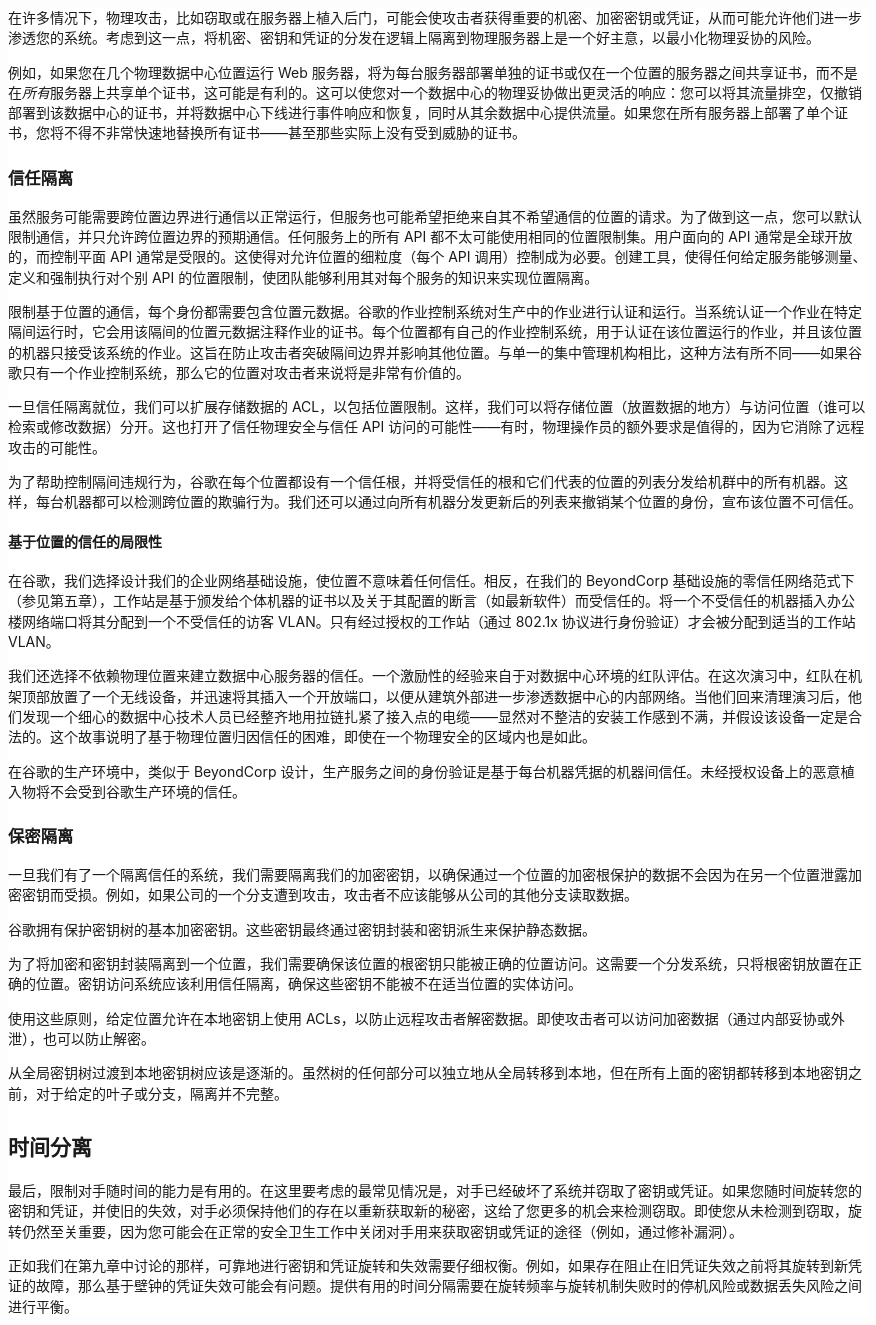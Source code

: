在许多情况下，物理攻击，比如窃取或在服务器上植入后门，可能会使攻击者获得重要的机密、加密密钥或凭证，从而可能允许他们进一步渗透您的系统。考虑到这一点，将机密、密钥和凭证的分发在逻辑上隔离到物理服务器上是一个好主意，以最小化物理妥协的风险。

例如，如果您在几个物理数据中心位置运行 Web 服务器，将为每台服务器部署单独的证书或仅在一个位置的服务器之间共享证书，而不是在*所有*服务器上共享单个证书，这可能是有利的。这可以使您对一个数据中心的物理妥协做出更灵活的响应：您可以将其流量排空，仅撤销部署到该数据中心的证书，并将数据中心下线进行事件响应和恢复，同时从其余数据中心提供流量。如果您在所有服务器上部署了单个证书，您将不得不非常快速地替换所有证书——甚至那些实际上没有受到威胁的证书。

### 信任隔离

虽然服务可能需要跨位置边界进行通信以正常运行，但服务也可能希望拒绝来自其不希望通信的位置的请求。为了做到这一点，您可以默认限制通信，并只允许跨位置边界的预期通信。任何服务上的所有 API 都不太可能使用相同的位置限制集。用户面向的 API 通常是全球开放的，而控制平面 API 通常是受限的。这使得对允许位置的细粒度（每个 API 调用）控制成为必要。创建工具，使得任何给定服务能够测量、定义和强制执行对个别 API 的位置限制，使团队能够利用其对每个服务的知识来实现位置隔离。

限制基于位置的通信，每个身份都需要包含位置元数据。谷歌的作业控制系统对生产中的作业进行认证和运行。当系统认证一个作业在特定隔间运行时，它会用该隔间的位置元数据注释作业的证书。每个位置都有自己的作业控制系统，用于认证在该位置运行的作业，并且该位置的机器只接受该系统的作业。这旨在防止攻击者突破隔间边界并影响其他位置。与单一的集中管理机构相比，这种方法有所不同——如果谷歌只有一个作业控制系统，那么它的位置对攻击者来说将是非常有价值的。

一旦信任隔离就位，我们可以扩展存储数据的 ACL，以包括位置限制。这样，我们可以将存储位置（放置数据的地方）与访问位置（谁可以检索或修改数据）分开。这也打开了信任物理安全与信任 API 访问的可能性——有时，物理操作员的额外要求是值得的，因为它消除了远程攻击的可能性。

为了帮助控制隔间违规行为，谷歌在每个位置都设有一个信任根，并将受信任的根和它们代表的位置的列表分发给机群中的所有机器。这样，每台机器都可以检测跨位置的欺骗行为。我们还可以通过向所有机器分发更新后的列表来撤销某个位置的身份，宣布该位置不可信任。

#### 基于位置的信任的局限性

在谷歌，我们选择设计我们的企业网络基础设施，使位置不意味着任何信任。相反，在我们的 BeyondCorp 基础设施的零信任网络范式下（参见第五章），工作站是基于颁发给个体机器的证书以及关于其配置的断言（如最新软件）而受信任的。将一个不受信任的机器插入办公楼网络端口将其分配到一个不受信任的访客 VLAN。只有经过授权的工作站（通过 802.1x 协议进行身份验证）才会被分配到适当的工作站 VLAN。

我们还选择不依赖物理位置来建立数据中心服务器的信任。一个激励性的经验来自于对数据中心环境的红队评估。在这次演习中，红队在机架顶部放置了一个无线设备，并迅速将其插入一个开放端口，以便从建筑外部进一步渗透数据中心的内部网络。当他们回来清理演习后，他们发现一个细心的数据中心技术人员已经整齐地用拉链扎紧了接入点的电缆——显然对不整洁的安装工作感到不满，并假设该设备一定是合法的。这个故事说明了基于物理位置归因信任的困难，即使在一个物理安全的区域内也是如此。

在谷歌的生产环境中，类似于 BeyondCorp 设计，生产服务之间的身份验证是基于每台机器凭据的机器间信任。未经授权设备上的恶意植入物将不会受到谷歌生产环境的信任。

### 保密隔离

一旦我们有了一个隔离信任的系统，我们需要隔离我们的加密密钥，以确保通过一个位置的加密根保护的数据不会因为在另一个位置泄露加密密钥而受损。例如，如果公司的一个分支遭到攻击，攻击者不应该能够从公司的其他分支读取数据。

谷歌拥有保护密钥树的基本加密密钥。这些密钥最终通过密钥封装和密钥派生来保护静态数据。

为了将加密和密钥封装隔离到一个位置，我们需要确保该位置的根密钥只能被正确的位置访问。这需要一个分发系统，只将根密钥放置在正确的位置。密钥访问系统应该利用信任隔离，确保这些密钥不能被不在适当位置的实体访问。

使用这些原则，给定位置允许在本地密钥上使用 ACLs，以防止远程攻击者解密数据。即使攻击者可以访问加密数据（通过内部妥协或外泄），也可以防止解密。

从全局密钥树过渡到本地密钥树应该是逐渐的。虽然树的任何部分可以独立地从全局转移到本地，但在所有上面的密钥都转移到本地密钥之前，对于给定的叶子或分支，隔离并不完整。

## 时间分离

最后，限制对手随时间的能力是有用的。在这里要考虑的最常见情况是，对手已经破坏了系统并窃取了密钥或凭证。如果您随时间旋转您的密钥和凭证，并使旧的失效，对手必须保持他们的存在以重新获取新的秘密，这给了您更多的机会来检测窃取。即使您从未检测到窃取，旋转仍然至关重要，因为您可能会在正常的安全卫生工作中关闭对手用来获取密钥或凭证的途径（例如，通过修补漏洞）。

正如我们在第九章中讨论的那样，可靠地进行密钥和凭证旋转和失效需要仔细权衡。例如，如果存在阻止在旧凭证失效之前将其旋转到新凭证的故障，那么基于壁钟的凭证失效可能会有问题。提供有用的时间分隔需要在旋转频率与旋转机制失败时的停机风险或数据丢失风险之间进行平衡。
